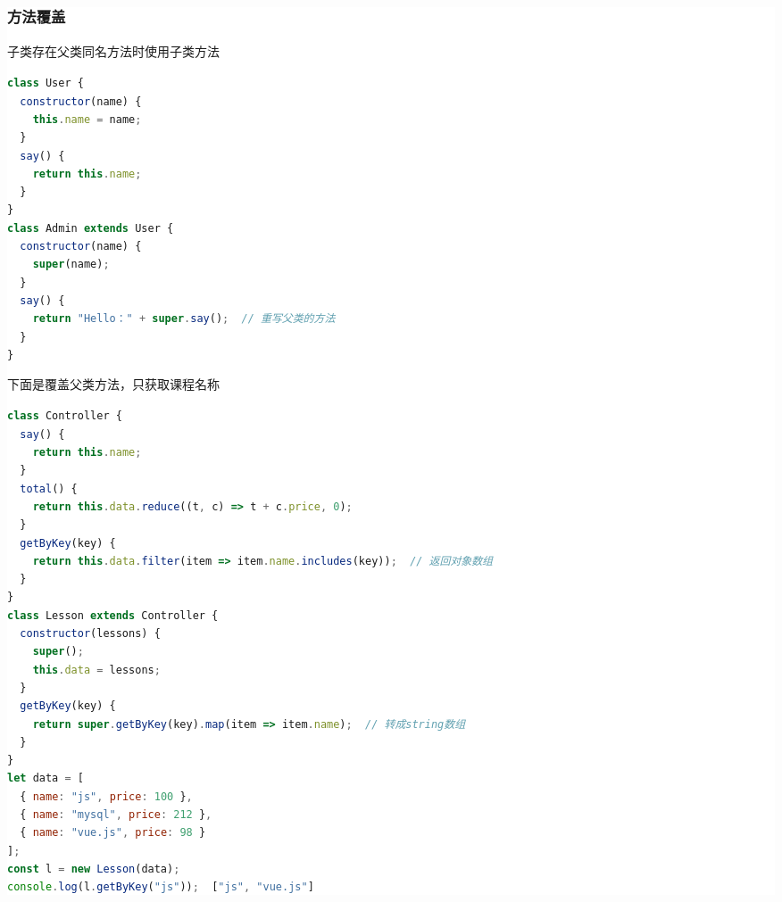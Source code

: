 ### 方法覆盖

子类存在父类同名方法时使用子类方法

```js
class User {
  constructor(name) {
    this.name = name;
  }
  say() {
    return this.name;
  }
}
class Admin extends User {
  constructor(name) {
    super(name);
  }
  say() {
    return "Hello：" + super.say();  // 重写父类的方法
  }
}
```

下面是覆盖父类方法，只获取课程名称

```js
class Controller {
  say() {
    return this.name;
  }
  total() {
    return this.data.reduce((t, c) => t + c.price, 0);
  }
  getByKey(key) {
    return this.data.filter(item => item.name.includes(key));  // 返回对象数组
  }
}
class Lesson extends Controller {
  constructor(lessons) {
    super();
    this.data = lessons;
  }
  getByKey(key) {
    return super.getByKey(key).map(item => item.name);  // 转成string数组
  }
}
let data = [
  { name: "js", price: 100 },
  { name: "mysql", price: 212 },
  { name: "vue.js", price: 98 }
];
const l = new Lesson(data);
console.log(l.getByKey("js"));  ["js", "vue.js"]
```
